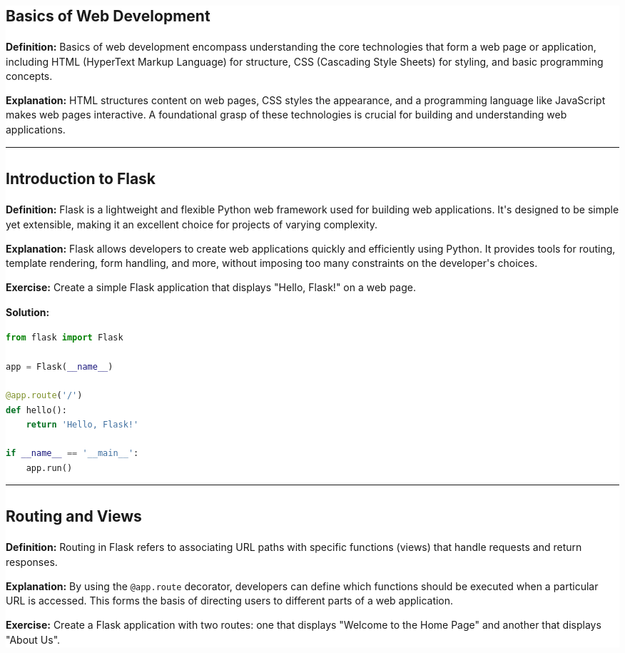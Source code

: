 ## Basics of Web Development

**Definition:** Basics of web development encompass understanding the core technologies that form a web page or application, including HTML (HyperText Markup Language) for structure, CSS (Cascading Style Sheets) for styling, and basic programming concepts.

**Explanation:** HTML structures content on web pages, CSS styles the appearance, and a programming language like JavaScript makes web pages interactive. A foundational grasp of these technologies is crucial for building and understanding web applications.

---

## Introduction to Flask

**Definition:** Flask is a lightweight and flexible Python web framework used for building web applications. It's designed to be simple yet extensible, making it an excellent choice for projects of varying complexity.

**Explanation:** Flask allows developers to create web applications quickly and efficiently using Python. It provides tools for routing, template rendering, form handling, and more, without imposing too many constraints on the developer's choices.

**Exercise:**
Create a simple Flask application that displays "Hello, Flask!" on a web page.

**Solution:**
```python
from flask import Flask

app = Flask(__name__)

@app.route('/')
def hello():
    return 'Hello, Flask!'

if __name__ == '__main__':
    app.run()
```

---

## Routing and Views

**Definition:** Routing in Flask refers to associating URL paths with specific functions (views) that handle requests and return responses.

**Explanation:** By using the `@app.route` decorator, developers can define which functions should be executed when a particular URL is accessed. This forms the basis of directing users to different parts of a web application.

**Exercise:**
Create a Flask application with two routes: one that displays "Welcome to the Home Page" and another that displays "About Us".
